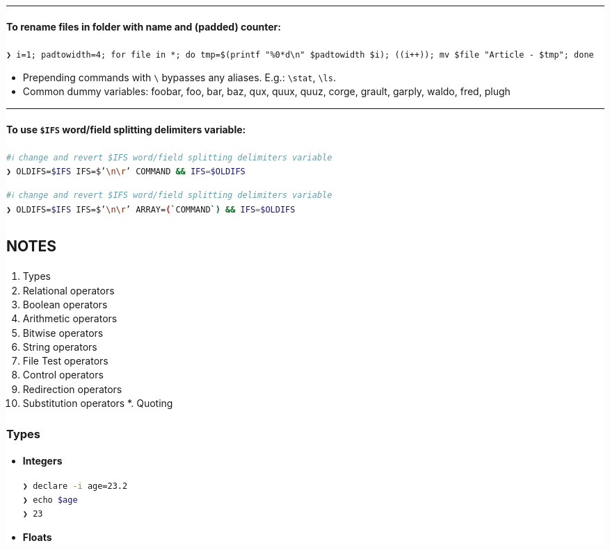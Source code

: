 ----
#### To rename files in folder with name and (padded) counter:

    ❯ i=1; padtowidth=4; for file in *; do tmp=$(printf "%0*d\n" $padtowidth $i); ((i++)); mv $file "Article - $tmp"; done

- Prepending commands with `\` bypasses any aliases. E.g.: `\stat`, `\ls`.
- Common dummy variables: foobar, foo, bar, baz, qux, quux, quuz, corge, grault, garply, waldo, fred, plugh

----
#### To use `$IFS` word/field splitting delimiters variable:


```bash
#ℹ︎ change and revert $IFS word/field splitting delimiters variable
❯ OLDIFS=$IFS IFS=$’\n\r’ COMMAND && IFS=$OLDIFS
```



```bash
#ℹ︎ change and revert $IFS word/field splitting delimiters variable
❯ OLDIFS=$IFS IFS=$’\n\r’ ARRAY=(`COMMAND`) && IFS=$OLDIFS
```



## NOTES

1. Types
2. Relational operators
3. Boolean operators
4. Arithmetic operators
5. Bitwise operators
6. String operators
7. File Test operators
8. Control operators
9. Redirection operators
10. Substitution operators
*. Quoting

### Types

- **Integers**

    ```bash
    ❯ declare -i age=23.2
    ❯ echo $age
    ❯ 23
    ```

- **Floats**
